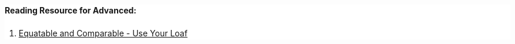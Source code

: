 #### Reading Resource for Advanced:

1. [Equatable and Comparable - Use Your Loaf](https://useyourloaf.com/blog/swift-equatable-and-comparable/)
